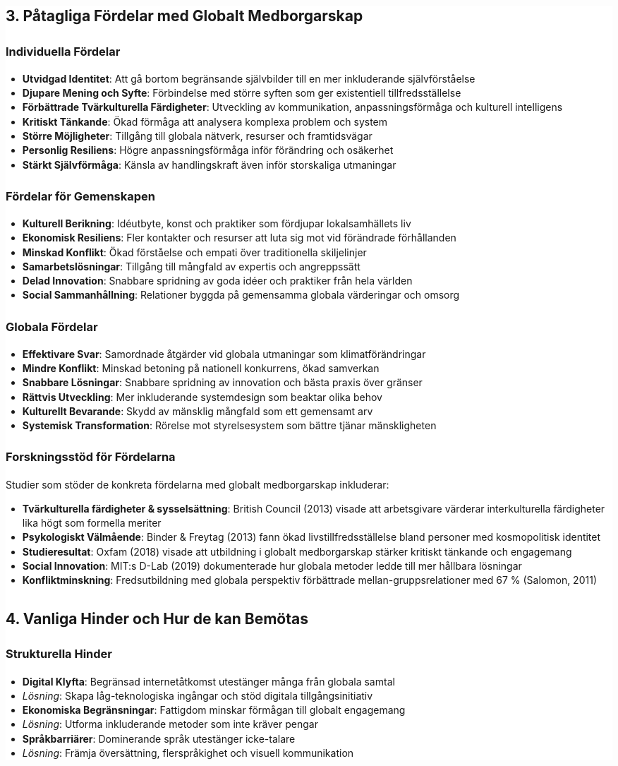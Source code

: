 ## 3. Påtagliga Fördelar med Globalt Medborgarskap

### Individuella Fördelar
- **Utvidgad Identitet**: Att gå bortom begränsande självbilder till en mer inkluderande självförståelse
- **Djupare Mening och Syfte**: Förbindelse med större syften som ger existentiell tillfredsställelse
- **Förbättrade Tvärkulturella Färdigheter**: Utveckling av kommunikation, anpassningsförmåga och kulturell intelligens
- **Kritiskt Tänkande**: Ökad förmåga att analysera komplexa problem och system
- **Större Möjligheter**: Tillgång till globala nätverk, resurser och framtidsvägar
- **Personlig Resiliens**: Högre anpassningsförmåga inför förändring och osäkerhet
- **Stärkt Självförmåga**: Känsla av handlingskraft även inför storskaliga utmaningar

### Fördelar för Gemenskapen
- **Kulturell Berikning**: Idéutbyte, konst och praktiker som fördjupar lokalsamhällets liv
- **Ekonomisk Resiliens**: Fler kontakter och resurser att luta sig mot vid förändrade förhållanden
- **Minskad Konflikt**: Ökad förståelse och empati över traditionella skiljelinjer
- **Samarbetslösningar**: Tillgång till mångfald av expertis och angreppssätt
- **Delad Innovation**: Snabbare spridning av goda idéer och praktiker från hela världen
- **Social Sammanhållning**: Relationer byggda på gemensamma globala värderingar och omsorg

### Globala Fördelar
- **Effektivare Svar**: Samordnade åtgärder vid globala utmaningar som klimatförändringar
- **Mindre Konflikt**: Minskad betoning på nationell konkurrens, ökad samverkan
- **Snabbare Lösningar**: Snabbare spridning av innovation och bästa praxis över gränser
- **Rättvis Utveckling**: Mer inkluderande systemdesign som beaktar olika behov
- **Kulturellt Bevarande**: Skydd av mänsklig mångfald som ett gemensamt arv
- **Systemisk Transformation**: Rörelse mot styrelsesystem som bättre tjänar mänskligheten

### Forskningsstöd för Fördelarna

Studier som stöder de konkreta fördelarna med globalt medborgarskap inkluderar:

- **Tvärkulturella färdigheter & sysselsättning**: British Council (2013) visade att arbetsgivare värderar interkulturella färdigheter lika högt som formella meriter
- **Psykologiskt Välmående**: Binder & Freytag (2013) fann ökad livstillfredsställelse bland personer med kosmopolitisk identitet
- **Studieresultat**: Oxfam (2018) visade att utbildning i globalt medborgarskap stärker kritiskt tänkande och engagemang
- **Social Innovation**: MIT:s D-Lab (2019) dokumenterade hur globala metoder ledde till mer hållbara lösningar
- **Konfliktminskning**: Fredsutbildning med globala perspektiv förbättrade mellan-gruppsrelationer med 67 % (Salomon, 2011)

## 4. Vanliga Hinder och Hur de kan Bemötas

### Strukturella Hinder
- **Digital Klyfta**: Begränsad internetåtkomst utestänger många från globala samtal
- *Lösning*: Skapa låg-teknologiska ingångar och stöd digitala tillgångsinitiativ
- **Ekonomiska Begränsningar**: Fattigdom minskar förmågan till globalt engagemang
- *Lösning*: Utforma inkluderande metoder som inte kräver pengar
- **Språkbarriärer**: Dominerande språk utestänger icke-talare
- *Lösning*: Främja översättning, flerspråkighet och visuell kommunikation
